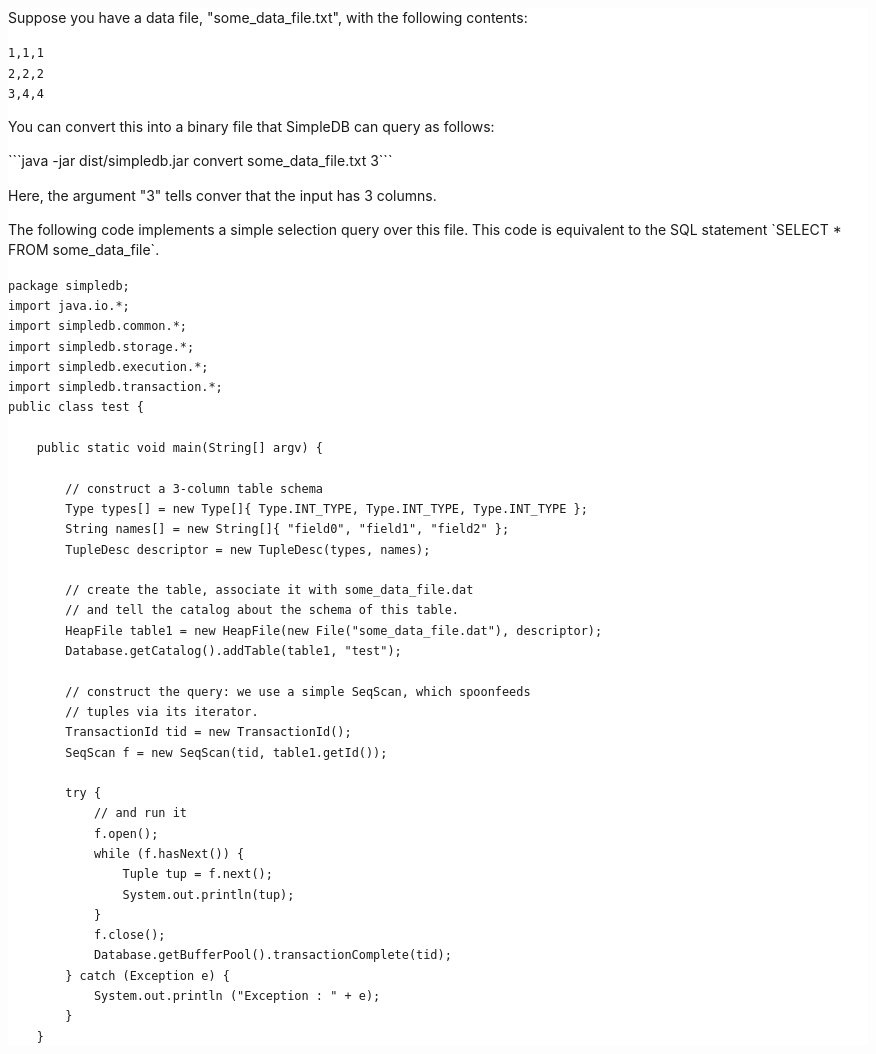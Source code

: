 Suppose you have a data file, "some_data_file.txt", with the following contents:

```
1,1,1
2,2,2 
3,4,4
```

<p>
You can convert this into a binary file that SimpleDB can query as follows:
<p>
```java -jar dist/simpledb.jar convert some_data_file.txt 3```
<p>
Here, the argument "3" tells conver that the input has 3 columns.
<p>
The following code implements a simple selection query over this file. This code is equivalent to the SQL statement `SELECT * FROM some_data_file`.

```
package simpledb;
import java.io.*;
import simpledb.common.*;
import simpledb.storage.*;
import simpledb.execution.*;
import simpledb.transaction.*;
public class test {

    public static void main(String[] argv) {

        // construct a 3-column table schema
        Type types[] = new Type[]{ Type.INT_TYPE, Type.INT_TYPE, Type.INT_TYPE };
        String names[] = new String[]{ "field0", "field1", "field2" };
        TupleDesc descriptor = new TupleDesc(types, names);

        // create the table, associate it with some_data_file.dat
        // and tell the catalog about the schema of this table.
        HeapFile table1 = new HeapFile(new File("some_data_file.dat"), descriptor);
        Database.getCatalog().addTable(table1, "test");

        // construct the query: we use a simple SeqScan, which spoonfeeds
        // tuples via its iterator.
        TransactionId tid = new TransactionId();
        SeqScan f = new SeqScan(tid, table1.getId());

        try {
            // and run it
            f.open();
            while (f.hasNext()) {
                Tuple tup = f.next();
                System.out.println(tup);
            }
            f.close();
            Database.getBufferPool().transactionComplete(tid);
        } catch (Exception e) {
            System.out.println ("Exception : " + e);
        }
    }

